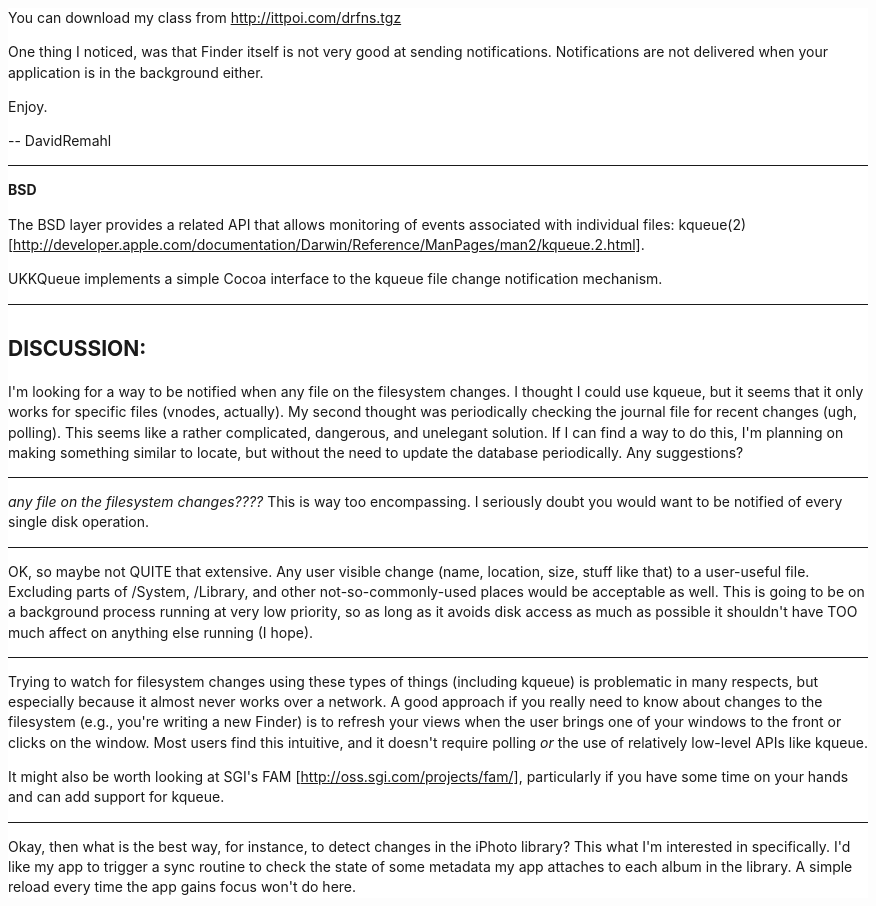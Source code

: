 You can download my class from http://ittpoi.com/drfns.tgz

One thing I noticed, was that Finder itself is not very good at sending notifications. Notifications are not delivered when your application is in the background either.

Enjoy.

-- DavidRemahl

----
**BSD**

The BSD layer provides a related API that allows monitoring of events associated with individual files:     kqueue(2) [http://developer.apple.com/documentation/Darwin/Reference/ManPages/man2/kqueue.2.html].

UKKQueue implements a simple Cocoa interface to the kqueue file change notification mechanism.

----
**DISCUSSION:**
----

I'm looking for a way to be notified when any file on the filesystem changes. I thought I could use kqueue, but it seems that it only works for specific files (vnodes, actually). My second thought was periodically checking the journal file for recent changes (ugh, polling). This seems like a rather complicated, dangerous, and unelegant solution. If I can find a way to do this, I'm planning on making something similar to locate, but without the need to update the database periodically. Any suggestions?

----

*any file on the filesystem changes????*
This is way too encompassing. I seriously doubt you would want to be notified of every single disk operation.

----
OK, so maybe not QUITE that extensive. Any user visible change (name, location, size, stuff like that) to a user-useful file. Excluding parts of /System, /Library, and other not-so-commonly-used places would be acceptable as well. This is going to be on a background process running at very low priority, so as long as it avoids disk access as much as possible it shouldn't have TOO much affect on anything else running (I hope).

----

Trying to watch for filesystem changes using these types of things (including kqueue) is problematic in many respects, but especially because it almost never works over a network. A good approach if you really need to know about changes to the filesystem (e.g., you're writing a new Finder) is to refresh your views when the user brings one of your windows to the front or clicks on the window. Most users find this intuitive, and it doesn't require polling *or* the use of relatively low-level APIs like kqueue.

It might also be worth looking at SGI's FAM [http://oss.sgi.com/projects/fam/], particularly if you have some time on your hands and can add support for kqueue.

----

Okay, then what is the best way, for instance, to detect changes in the iPhoto library? This what I'm interested in specifically. I'd like my app to trigger a sync routine to check the state of some metadata my app attaches to each album in the library. A simple reload every time the app gains focus won't do here.
